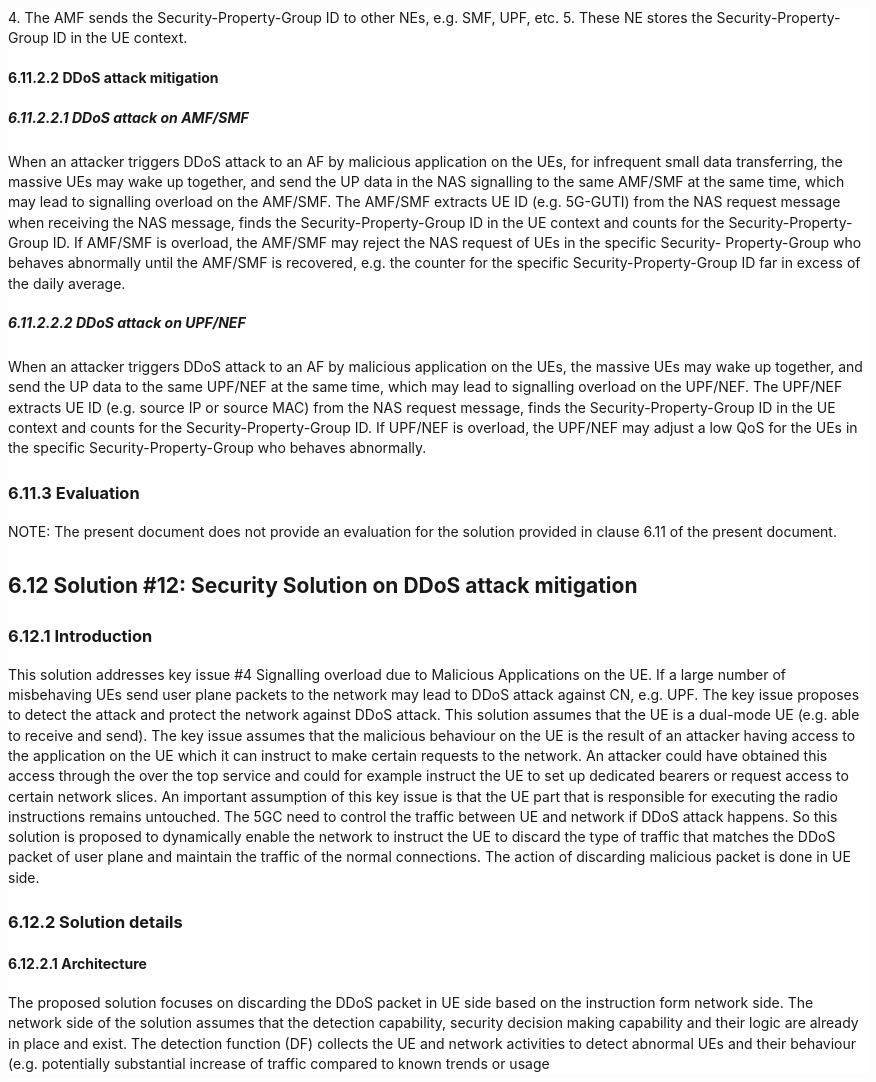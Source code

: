 4\. The AMF sends the Security-Property-Group ID to other NEs, e.g. SMF, UPF,
etc.
5\. These NE stores the Security-Property-Group ID in the UE context.
#### 6.11.2.2 DDoS attack mitigation
##### 6.11.2.2.1 DDoS attack on AMF/SMF
When an attacker triggers DDoS attack to an AF by malicious application on the
UEs, for infrequent small data transferring, the massive UEs may wake up
together, and send the UP data in the NAS signalling to the same AMF/SMF at
the same time, which may lead to signalling overload on the AMF/SMF.
The AMF/SMF extracts UE ID (e.g. 5G-GUTI) from the NAS request message when
receiving the NAS message, finds the Security-Property-Group ID in the UE
context and counts for the Security-Property-Group ID. If AMF/SMF is overload,
the AMF/SMF may reject the NAS request of UEs in the specific Security-
Property-Group who behaves abnormally until the AMF/SMF is recovered, e.g. the
counter for the specific Security-Property-Group ID far in excess of the daily
average.
##### 6.11.2.2.2 DDoS attack on UPF/NEF
When an attacker triggers DDoS attack to an AF by malicious application on the
UEs, the massive UEs may wake up together, and send the UP data to the same
UPF/NEF at the same time, which may lead to signalling overload on the
UPF/NEF.
The UPF/NEF extracts UE ID (e.g. source IP or source MAC) from the NAS request
message, finds the Security-Property-Group ID in the UE context and counts for
the Security-Property-Group ID. If UPF/NEF is overload, the UPF/NEF may adjust
a low QoS for the UEs in the specific Security-Property-Group who behaves
abnormally.
### 6.11.3 Evaluation
NOTE: The present document does not provide an evaluation for the solution
provided in clause 6.11 of the present document.
## 6.12 Solution #12: Security Solution on DDoS attack mitigation
### 6.12.1 Introduction
This solution addresses key issue #4 Signalling overload due to Malicious
Applications on the UE. If a large number of misbehaving UEs send user plane
packets to the network may lead to DDoS attack against CN, e.g. UPF. The key
issue proposes to detect the attack and protect the network against DDoS
attack.
This solution assumes that the UE is a dual-mode UE (e.g. able to receive and
send).
The key issue assumes that the malicious behaviour on the UE is the result of
an attacker having access to the application on the UE which it can instruct
to make certain requests to the network. An attacker could have obtained this
access through the over the top service and could for example instruct the UE
to set up dedicated bearers or request access to certain network slices. An
important assumption of this key issue is that the UE part that is responsible
for executing the radio instructions remains untouched.
The 5GC need to control the traffic between UE and network if DDoS attack
happens. So this solution is proposed to dynamically enable the network to
instruct the UE to discard the type of traffic that matches the DDoS packet of
user plane and maintain the traffic of the normal connections. The action of
discarding malicious packet is done in UE side.
### 6.12.2 Solution details
#### 6.12.2.1 Architecture
The proposed solution focuses on discarding the DDoS packet in UE side based
on the instruction form network side. The network side of the solution assumes
that the detection capability, security decision making capability and their
logic are already in place and exist. The detection function (DF) collects the
UE and network activities to detect abnormal UEs and their behaviour (e.g.
potentially substantial increase of traffic compared to known trends or usage